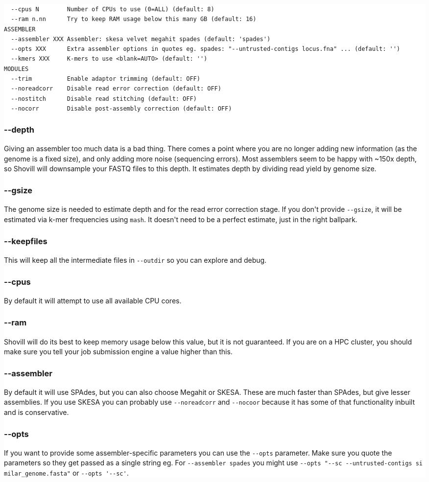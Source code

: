 ```
  --cpus N        Number of CPUs to use (0=ALL) (default: 8)
  --ram n.nn      Try to keep RAM usage below this many GB (default: 16)
ASSEMBLER
  --assembler XXX Assembler: skesa velvet megahit spades (default: 'spades')
  --opts XXX      Extra assembler options in quotes eg. spades: "--untrusted-contigs locus.fna" ... (default: '')
  --kmers XXX     K-mers to use <blank=AUTO> (default: '')
MODULES
  --trim          Enable adaptor trimming (default: OFF)
  --noreadcorr    Disable read error correction (default: OFF)
  --nostitch      Disable read stitching (default: OFF)
  --nocorr        Disable post-assembly correction (default: OFF)
```

### --depth
Giving an assembler too much data is a bad thing. There comes a point where you are no
longer adding new information (as the genome is a fixed size), and only adding more noise 
(sequencing errors). Most assemblers seem to be happy with ~150x depth, so Shovill will
downsample your FASTQ files to this depth. It estimates depth by dividing read yield by
genome size.

### --gsize
The genome size is needed to estimate depth and for the read error correction stage.
If you don't provide `--gsize`, it will be estimated via k-mer frequencies using `mash`.
It doesn't need to be a perfect estimate, just in the right ballpark.

### --keepfiles
This will keep all the intermediate files in `--outdir` so you can explore and debug.

### --cpus
By default it will attempt to use all available CPU cores.

### --ram
Shovill will do its best to keep memory usage below this value, but it is not guaranteed.
If you are on a HPC cluster, you should make sure you tell your job submission engine
a value higher than this.

### --assembler
By default it will use SPAdes, but you can also choose Megahit or SKESA. These are much
faster than SPAdes, but give lesser assemblies. If you use SKESA you can probably use
`--noreadcorr` and `--nocoor` because it has some of that functionality inbuilt and is
conservative.

### --opts
If you want to provide some assembler-specific parameters you can use the `--opts`
parameter. Make sure you quote the parameters so they get passed as a single string
eg. For `--assembler spades` you might use 
`--opts "--sc --untrusted-contigs similar_genome.fasta"` or `--opts '--sc'`.
